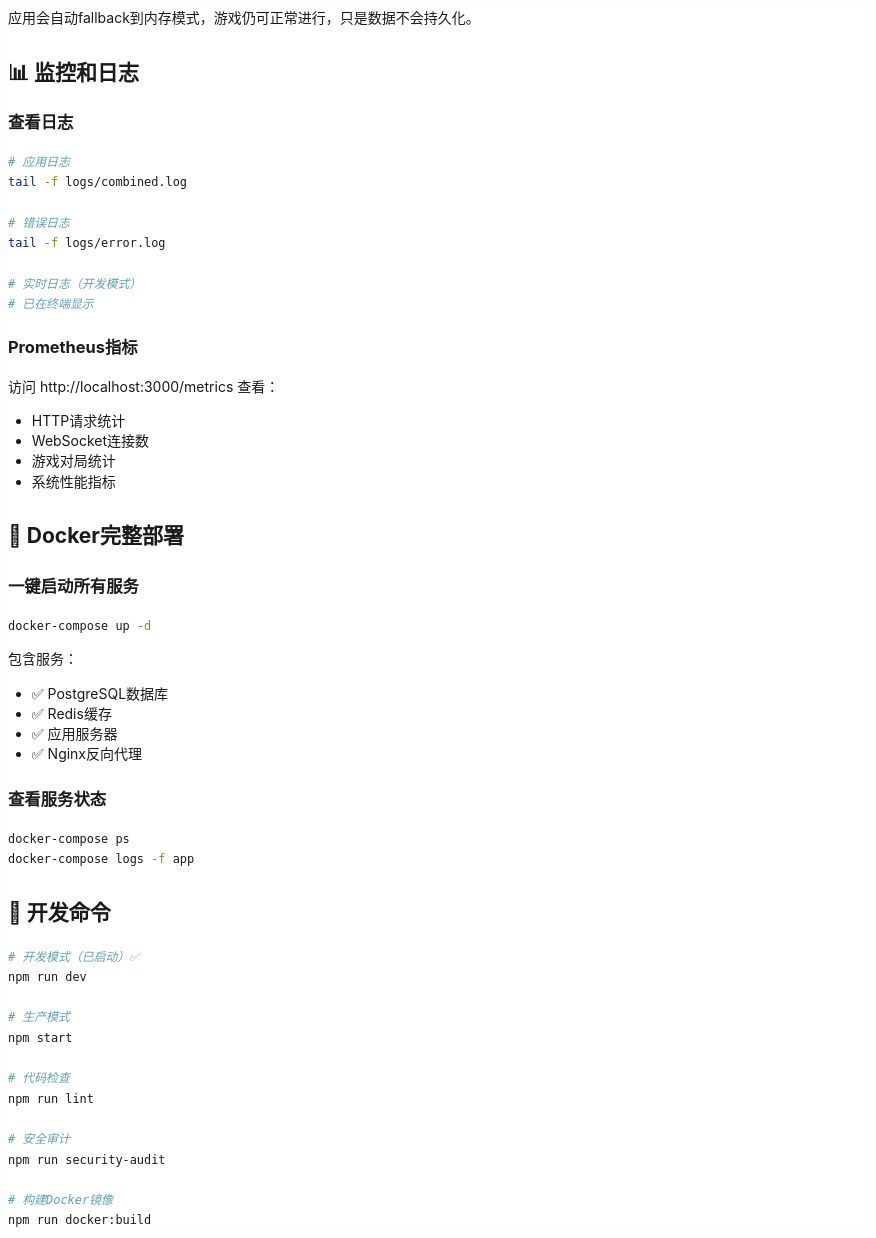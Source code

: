 应用会自动fallback到内存模式，游戏仍可正常进行，只是数据不会持久化。

## 📊 监控和日志

### 查看日志
```bash
# 应用日志
tail -f logs/combined.log

# 错误日志
tail -f logs/error.log

# 实时日志（开发模式）
# 已在终端显示
```

### Prometheus指标

访问 http://localhost:3000/metrics 查看：
- HTTP请求统计
- WebSocket连接数
- 游戏对局统计
- 系统性能指标

## 🐳 Docker完整部署

### 一键启动所有服务
```bash
docker-compose up -d
```

包含服务：
- ✅ PostgreSQL数据库
- ✅ Redis缓存
- ✅ 应用服务器
- ✅ Nginx反向代理

### 查看服务状态
```bash
docker-compose ps
docker-compose logs -f app
```

## 📝 开发命令

```bash
# 开发模式（已启动）✅
npm run dev

# 生产模式
npm start

# 代码检查
npm run lint

# 安全审计
npm run security-audit

# 构建Docker镜像
npm run docker:build
```
